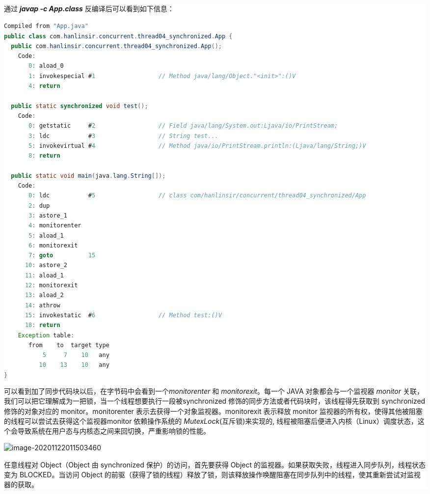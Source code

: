 通过 ***javap -c App.class*** 反编译后可以看到如下信息：

```java
Compiled from "App.java"
public class com.hanlinsir.concurrent.thread04_synchronized.App {
  public com.hanlinsir.concurrent.thread04_synchronized.App();
    Code:
       0: aload_0
       1: invokespecial #1                  // Method java/lang/Object."<init>":()V
       4: return

  public static synchronized void test();
    Code:
       0: getstatic     #2                  // Field java/lang/System.out:Ljava/io/PrintStream;
       3: ldc           #3                  // String test...
       5: invokevirtual #4                  // Method java/io/PrintStream.println:(Ljava/lang/String;)V
       8: return

  public static void main(java.lang.String[]);
    Code:
       0: ldc           #5                  // class com/hanlinsir/concurrent/thread04_synchronized/App
       2: dup
       3: astore_1
       4: monitorenter
       5: aload_1
       6: monitorexit
       7: goto          15
      10: astore_2
      11: aload_1
      12: monitorexit
      13: aload_2
      14: athrow
      15: invokestatic  #6                  // Method test:()V
      18: return
    Exception table:
       from    to  target type
           5     7    10   any
          10    13    10   any
}
```

可以看到加了同步代码块以后，在字节码中会看到一个*monitorenter* 和 *monitorexit*。每一个 JAVA 对象都会与一个监视器 *monitor* 关联，我们可以把它理解成为一把锁，当一个线程想要执行一段被synchronized 修饰的同步方法或者代码块时，该线程得先获取到 synchronized 修饰的对象对应的 monitor。monitorenter 表示去获得一个对象监视器。monitorexit 表示释放 monitor 监视器的所有权，使得其他被阻塞的线程可以尝试去获得这个监视器monitor 依赖操作系统的 *MutexLock*(互斥锁)来实现的, 线程被阻塞后便进入内核（Linux）调度状态，这个会导致系统在用户态与内核态之间来回切换，严重影响锁的性能。

![image-20201122011503460](https://funnylu-1259196254.cos.ap-beijing.myqcloud.com/java/%E9%87%8D%E9%87%8F%E7%BA%A7%E9%94%81%E5%8A%A0%E9%94%81%E7%9A%84%E5%9F%BA%E6%9C%AC%E6%B5%81%E7%A8%8B.png)

任意线程对 Object（Object 由 synchronized 保护）的访问，首先要获得 Object 的监视器。如果获取失败，线程进入同步队列，线程状态变为 BLOCKED。当访问 Object 的前驱（获得了锁的线程）释放了锁，则该释放操作唤醒阻塞在同步队列中的线程，使其重新尝试对监视器的获取。
